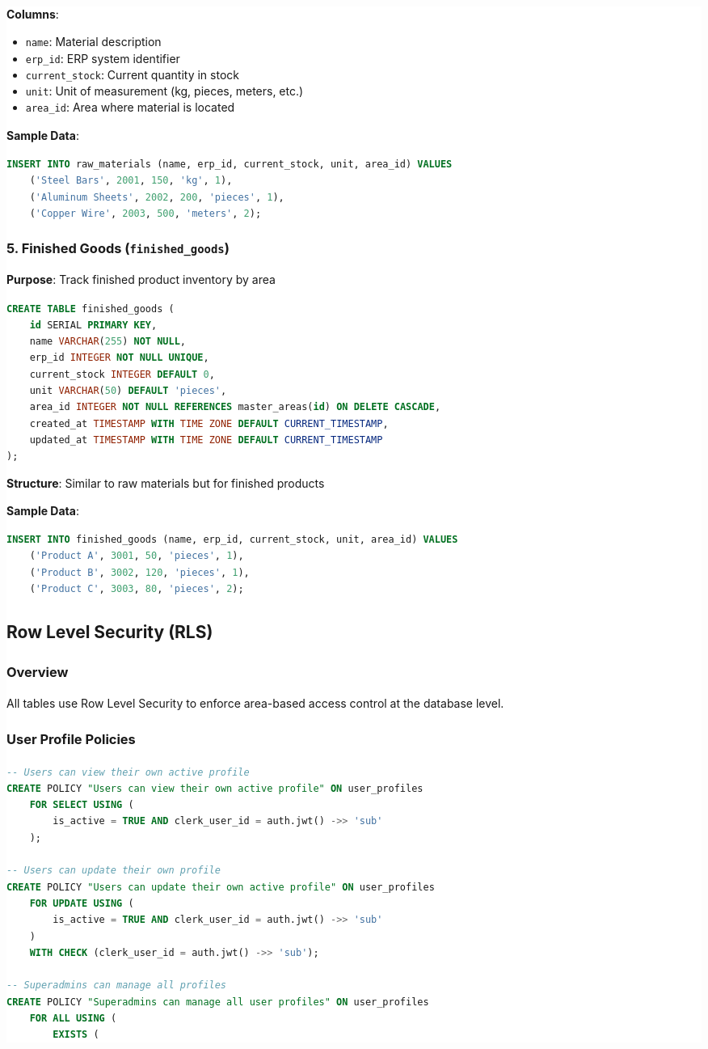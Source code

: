 **Columns**:
- `name`: Material description
- `erp_id`: ERP system identifier
- `current_stock`: Current quantity in stock
- `unit`: Unit of measurement (kg, pieces, meters, etc.)
- `area_id`: Area where material is located

**Sample Data**:
```sql
INSERT INTO raw_materials (name, erp_id, current_stock, unit, area_id) VALUES 
    ('Steel Bars', 2001, 150, 'kg', 1),
    ('Aluminum Sheets', 2002, 200, 'pieces', 1),
    ('Copper Wire', 2003, 500, 'meters', 2);
```

### 5. Finished Goods (`finished_goods`)

**Purpose**: Track finished product inventory by area

```sql
CREATE TABLE finished_goods (
    id SERIAL PRIMARY KEY,
    name VARCHAR(255) NOT NULL,
    erp_id INTEGER NOT NULL UNIQUE,
    current_stock INTEGER DEFAULT 0,
    unit VARCHAR(50) DEFAULT 'pieces',
    area_id INTEGER NOT NULL REFERENCES master_areas(id) ON DELETE CASCADE,
    created_at TIMESTAMP WITH TIME ZONE DEFAULT CURRENT_TIMESTAMP,
    updated_at TIMESTAMP WITH TIME ZONE DEFAULT CURRENT_TIMESTAMP
);
```

**Structure**: Similar to raw materials but for finished products

**Sample Data**:
```sql
INSERT INTO finished_goods (name, erp_id, current_stock, unit, area_id) VALUES 
    ('Product A', 3001, 50, 'pieces', 1),
    ('Product B', 3002, 120, 'pieces', 1),
    ('Product C', 3003, 80, 'pieces', 2);
```

## Row Level Security (RLS)

### Overview
All tables use Row Level Security to enforce area-based access control at the database level.

### User Profile Policies
```sql
-- Users can view their own active profile
CREATE POLICY "Users can view their own active profile" ON user_profiles
    FOR SELECT USING (
        is_active = TRUE AND clerk_user_id = auth.jwt() ->> 'sub'
    );

-- Users can update their own profile
CREATE POLICY "Users can update their own active profile" ON user_profiles
    FOR UPDATE USING (
        is_active = TRUE AND clerk_user_id = auth.jwt() ->> 'sub'
    )
    WITH CHECK (clerk_user_id = auth.jwt() ->> 'sub');

-- Superadmins can manage all profiles
CREATE POLICY "Superadmins can manage all user profiles" ON user_profiles
    FOR ALL USING (
        EXISTS (
```